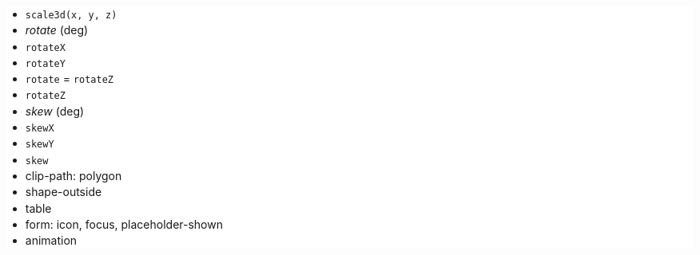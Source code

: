 - `scale3d(x, y, z)`
- _rotate_ (deg)
- `rotateX`
- `rotateY`
- `rotate` = `rotateZ`
- `rotateZ`
- _skew_ (deg)
- `skewX`
- `skewY`
- `skew`
- clip-path: polygon
- shape-outside
- table
- form: icon, focus, placeholder-shown
- animation
